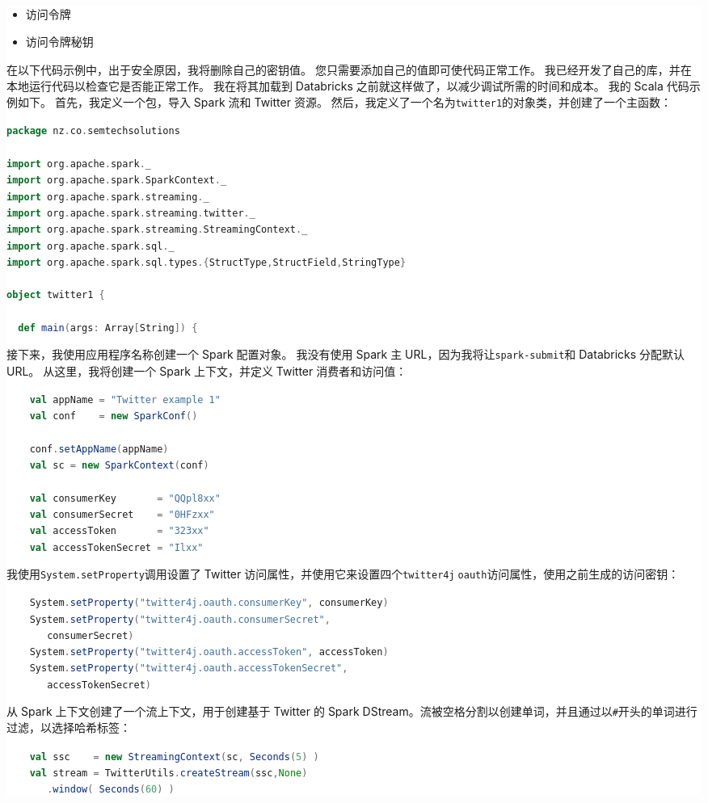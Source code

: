 +   访问令牌

+   访问令牌秘钥

在以下代码示例中，出于安全原因，我将删除自己的密钥值。 您只需要添加自己的值即可使代码正常工作。 我已经开发了自己的库，并在本地运行代码以检查它是否能正常工作。 我在将其加载到 Databricks 之前就这样做了，以减少调试所需的时间和成本。 我的 Scala 代码示例如下。 首先，我定义一个包，导入 Spark 流和 Twitter 资源。 然后，我定义了一个名为`twitter1`的对象类，并创建了一个主函数：

```scala
package nz.co.semtechsolutions

import org.apache.spark._
import org.apache.spark.SparkContext._
import org.apache.spark.streaming._
import org.apache.spark.streaming.twitter._
import org.apache.spark.streaming.StreamingContext._
import org.apache.spark.sql._
import org.apache.spark.sql.types.{StructType,StructField,StringType}

object twitter1 {

  def main(args: Array[String]) {
```

接下来，我使用应用程序名称创建一个 Spark 配置对象。 我没有使用 Spark 主 URL，因为我将让`spark-submit`和 Databricks 分配默认 URL。 从这里，我将创建一个 Spark 上下文，并定义 Twitter 消费者和访问值：

```scala
    val appName = "Twitter example 1"
    val conf    = new SparkConf()

    conf.setAppName(appName)
    val sc = new SparkContext(conf)

    val consumerKey       = "QQpl8xx"
    val consumerSecret    = "0HFzxx"
    val accessToken       = "323xx"
    val accessTokenSecret = "Ilxx"
```

我使用`System.setProperty`调用设置了 Twitter 访问属性，并使用它来设置四个`twitter4j` `oauth`访问属性，使用之前生成的访问密钥：

```scala
    System.setProperty("twitter4j.oauth.consumerKey", consumerKey)
    System.setProperty("twitter4j.oauth.consumerSecret",
       consumerSecret)
    System.setProperty("twitter4j.oauth.accessToken", accessToken)
    System.setProperty("twitter4j.oauth.accessTokenSecret",
       accessTokenSecret)
```

从 Spark 上下文创建了一个流上下文，用于创建基于 Twitter 的 Spark DStream。流被空格分割以创建单词，并且通过以`#`开头的单词进行过滤，以选择哈希标签：

```scala
    val ssc    = new StreamingContext(sc, Seconds(5) )
    val stream = TwitterUtils.createStream(ssc,None)
       .window( Seconds(60) )

